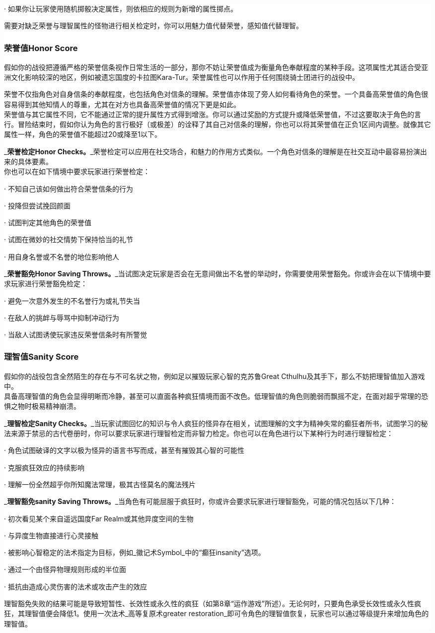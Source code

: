 · 如果你让玩家使用随机掷骰决定属性，则依相应的规则为新增的属性掷点。

&#x20;   需要对缺乏荣誉与理智属性的怪物进行相关检定时，你可以用魅力值代替荣誉，感知值代替理智。

&#x20;

### **荣誉值Honor Score**

&#x20;   假如你的战役把遵循严格的荣誉信条视作日常生活的一部分，那你不妨让荣誉值成为衡量角色奉献程度的某种手段。这项属性尤其适合受亚洲文化影响较深的地区，例如被遗忘国度的卡拉图Kara-Tur。荣誉属性也可以作用于任何围绕骑士团进行的战役中。

&#x20;   荣誉不仅指角色对自身信条的奉献程度，也包括角色对信条的理解。荣誉值亦体现了旁人如何看待角色的荣誉。一个具备高荣誉值的角色很容易得到其他知情人的尊重，尤其在对方也具备高荣誉值的情况下更是如此。\
&#x20;   荣誉值与其它属性不同，它不能通过正常的提升属性方式得到增涨。你可以通过奖励的方式提升或降低荣誉值，不过这要取决于角色的言行。冒险结束时，假如你认为角色的言行极好（或极差）的诠释了其自己对信条的理解，你也可以将其荣誉值在正负1区间内调整。就像其它属性一样，角色的荣誉值不能超过20或降至1以下。

&#x20;   _**荣誉检定Honor Checks。**_荣誉检定可以应用在社交场合，和魅力的作用方式类似。一个角色对信条的理解是在社交互动中最容易扮演出来的具体要素。\
&#x20;   你也可以在如下情境中要求玩家进行荣誉检定：

· 不知自己该如何做出符合荣誉信条的行为

· 投降但尝试挽回颜面

· 试图判定其他角色的荣誉值

· 试图在微妙的社交情势下保持恰当的礼节

· 用自身名誉或不名誉的地位影响他人

&#x20;   _**荣誉豁免Honor Saving Throws。**_当试图决定玩家是否会在无意间做出不名誉的举动时，你需要使用荣誉豁免。你或许会在以下情境中要求玩家进行荣誉豁免检定：

· 避免一次意外发生的不名誉行为或礼节失当

· 在敌人的挑衅与辱骂中抑制冲动行为

· 当敌人试图诱使玩家违反荣誉信条时有所警觉

### **理智值Sanity Score**

&#x20;   假如你的战役包含全然陌生的存在与不可名状之物，例如足以摧毁玩家心智的克苏鲁Great Cthulhu及其手下，那么不妨把理智值加入游戏中。\
&#x20;   具备高理智值的角色会显得明晰而冷静，甚至可以直面各种疯狂情境而面不改色。低理智值的角色则脆弱而飘摇不定，在面对超乎常理的恐惧之物时极易精神崩溃。

&#x20;   _**理智检定Sanity Checks。**_当玩家试图回忆的知识与令人疯狂的怪异存在相关，试图理解的文字为精神失常的癫狂者所书，试图学习的秘法来源于禁忌的古代卷册时，你可以要求玩家进行理智检定而非智力检定。你也可以在角色进行以下某种行为时进行理智检定：

· 角色试图破译的文字以极为怪异的语言书写而成，甚至有摧毁其心智的可能性

· 克服疯狂效应的持续影响

· 理解一份全然超乎你所知魔法常理，极其古怪莫名的魔法残片

_**理智豁免sanity Saving Throws。**_当角色有可能屈服于疯狂时，你或许会要求玩家进行理智豁免，可能的情况包括以下几种：

· 初次看见某个来自遥远国度Far Realm或其他异度空间的生物

· 与异度生物直接进行心灵接触

· 被影响心智稳定的法术指定为目标，例如_徽记术Symbol_中的“癫狂insanity”选项。

· 通过一个由怪异物理规则形成的半位面

· 抵抗由造成心灵伤害的法术或攻击产生的效应

&#x20;   理智豁免失败的结果可能是导致短暂性、长效性或永久性的疯狂（如第8章“运作游戏”所述）。无论何时，只要角色承受长效性或永久性疯狂，其理智值便会降低1。使用一次法术_高等复原术greater restoration_即可令角色的理智值恢复，玩家也可以通过等级提升来增加角色的理智值。
